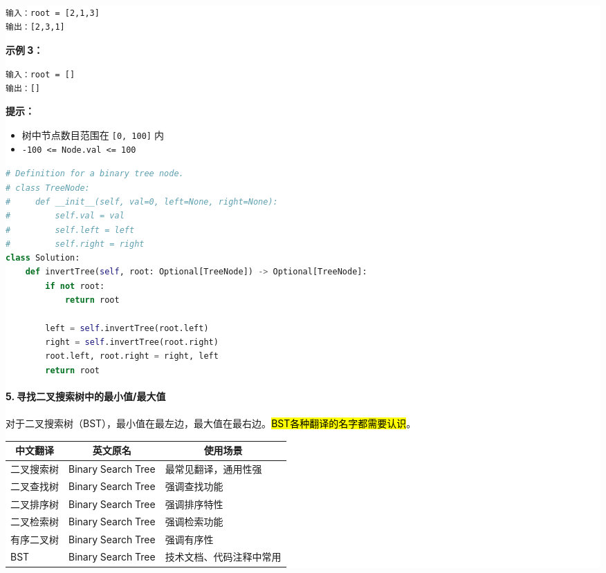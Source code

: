 ```
输入：root = [2,1,3]
输出：[2,3,1]
```

**示例 3：**

```
输入：root = []
输出：[]
```

 

**提示：**

- 树中节点数目范围在 `[0, 100]` 内
- `-100 <= Node.val <= 100`



```python
# Definition for a binary tree node.
# class TreeNode:
#     def __init__(self, val=0, left=None, right=None):
#         self.val = val
#         self.left = left
#         self.right = right
class Solution:
    def invertTree(self, root: Optional[TreeNode]) -> Optional[TreeNode]:
        if not root:
            return root
        
        left = self.invertTree(root.left)
        right = self.invertTree(root.right)
        root.left, root.right = right, left
        return root
```





#### 5. 寻找二叉搜索树中的最小值/最大值

对于二叉搜索树（BST），最小值在最左边，最大值在最右边。<mark>BST各种翻译的名字都需要认识</mark>。

| 中文翻译   | 英文原名           | 使用场景                 |
| ---------- | ------------------ | ------------------------ |
| 二叉搜索树 | Binary Search Tree | 最常见翻译，通用性强     |
| 二叉查找树 | Binary Search Tree | 强调查找功能             |
| 二叉排序树 | Binary Search Tree | 强调排序特性             |
| 二叉检索树 | Binary Search Tree | 强调检索功能             |
| 有序二叉树 | Binary Search Tree | 强调有序性               |
| BST        | Binary Search Tree | 技术文档、代码注释中常用 |
